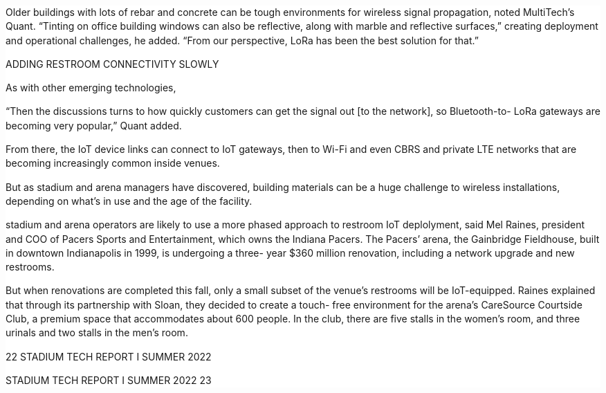 Older buildings with lots of rebar and
concrete can be tough environments
for wireless signal propagation, noted
MultiTech’s Quant. “Tinting on office
building windows can also be reflective,
along with marble and reflective
surfaces,” creating deployment and
operational challenges, he added. “From
our perspective, LoRa has been the best
solution for that.”

ADDING RESTROOM CONNECTIVITY
SLOWLY

As with other emerging technologies,

 “Then the discussions turns
to how quickly customers
can get the signal out [to the
network], so Bluetooth-to-
LoRa gateways are becoming
very popular,” Quant added.

From there, the IoT device links can connect to IoT
gateways, then to Wi-Fi and even CBRS and private
LTE networks that are becoming increasingly common
inside venues.

But as stadium and arena managers have discovered,
building materials can be a huge challenge to wireless
installations, depending on what’s in use and the age of
the facility.

stadium and arena operators are likely to use a more
phased approach to restroom IoT deplolyment, said
Mel Raines, president and COO of Pacers Sports and
Entertainment, which owns the Indiana Pacers. The
Pacers’ arena, the Gainbridge Fieldhouse, built in
downtown Indianapolis in 1999, is undergoing a three-
year $360 million renovation, including a network
upgrade and new restrooms.

But when renovations are completed this fall, only
a small subset of the venue’s restrooms will be
IoT-equipped. Raines explained that through its
partnership with Sloan, they decided to create a touch-
free environment for the arena’s CareSource Courtside
Club, a premium space that accommodates about 600
people. In the club, there are five stalls in the women’s
room, and three urinals and two stalls in the men’s
room.

22    STADIUM TECH REPORT   I   SUMMER 2022

STADIUM TECH REPORT   I   SUMMER 2022     23
